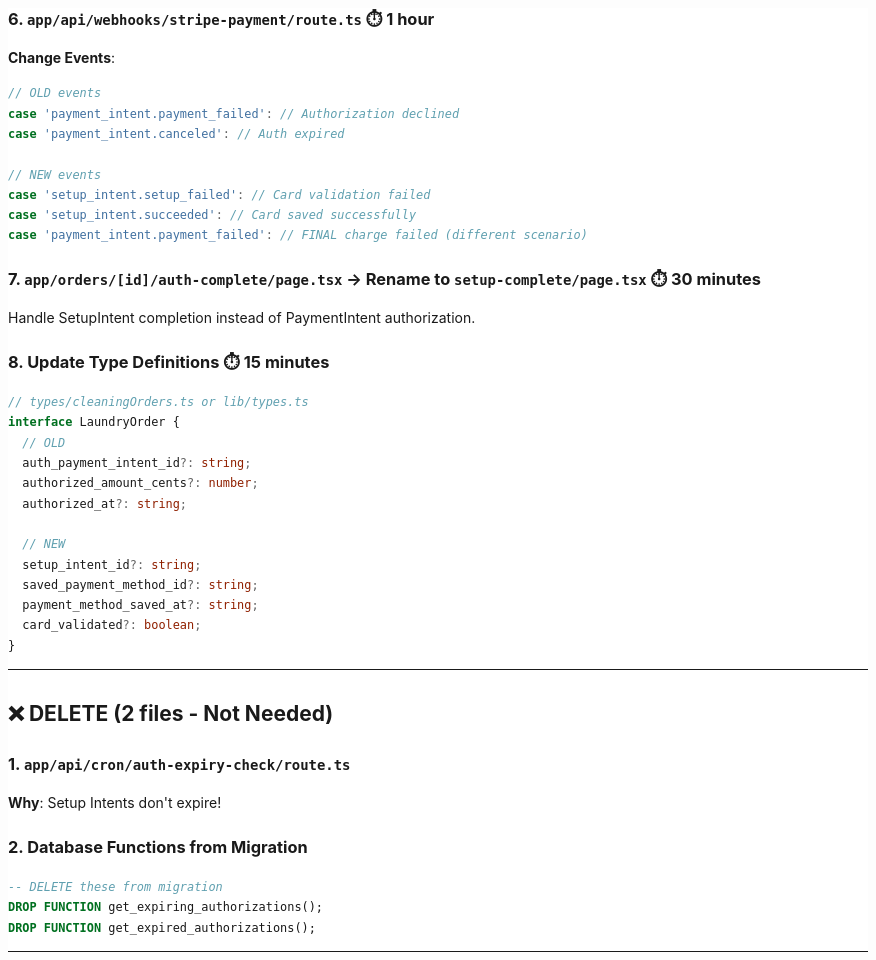### 6. `app/api/webhooks/stripe-payment/route.ts` ⏱️ 1 hour

**Change Events**:
```typescript
// OLD events
case 'payment_intent.payment_failed': // Authorization declined
case 'payment_intent.canceled': // Auth expired

// NEW events
case 'setup_intent.setup_failed': // Card validation failed
case 'setup_intent.succeeded': // Card saved successfully
case 'payment_intent.payment_failed': // FINAL charge failed (different scenario)
```

### 7. `app/orders/[id]/auth-complete/page.tsx` → Rename to `setup-complete/page.tsx` ⏱️ 30 minutes

Handle SetupIntent completion instead of PaymentIntent authorization.

### 8. Update Type Definitions ⏱️ 15 minutes

```typescript
// types/cleaningOrders.ts or lib/types.ts
interface LaundryOrder {
  // OLD
  auth_payment_intent_id?: string;
  authorized_amount_cents?: number;
  authorized_at?: string;
  
  // NEW
  setup_intent_id?: string;
  saved_payment_method_id?: string;
  payment_method_saved_at?: string;
  card_validated?: boolean;
}
```

---

## ❌ DELETE (2 files - Not Needed)

### 1. `app/api/cron/auth-expiry-check/route.ts`
**Why**: Setup Intents don't expire!

### 2. Database Functions from Migration
```sql
-- DELETE these from migration
DROP FUNCTION get_expiring_authorizations();
DROP FUNCTION get_expired_authorizations();
```

---
